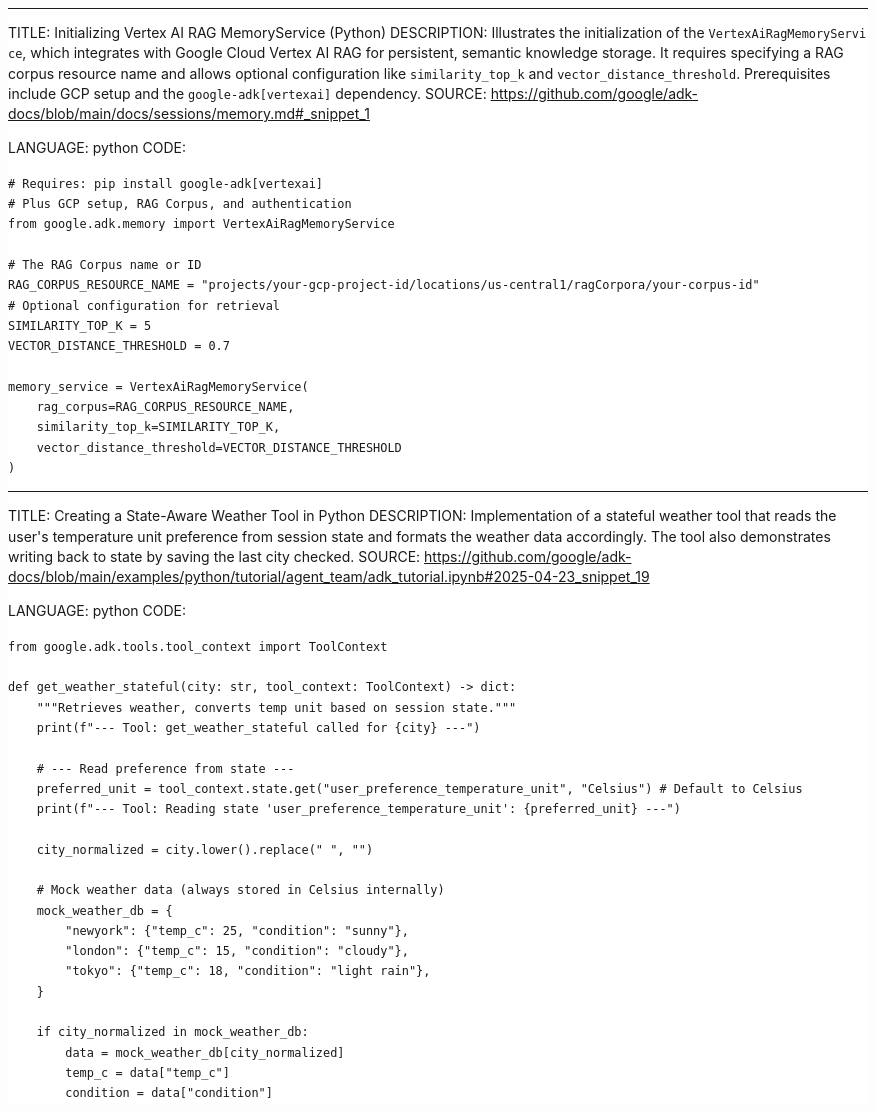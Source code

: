----------------------------------------

TITLE: Initializing Vertex AI RAG MemoryService (Python)
DESCRIPTION: Illustrates the initialization of the `VertexAiRagMemoryService`, which integrates with Google Cloud Vertex AI RAG for persistent, semantic knowledge storage. It requires specifying a RAG corpus resource name and allows optional configuration like `similarity_top_k` and `vector_distance_threshold`. Prerequisites include GCP setup and the `google-adk[vertexai]` dependency.
SOURCE: https://github.com/google/adk-docs/blob/main/docs/sessions/memory.md#_snippet_1

LANGUAGE: python
CODE:
```
# Requires: pip install google-adk[vertexai]
# Plus GCP setup, RAG Corpus, and authentication
from google.adk.memory import VertexAiRagMemoryService

# The RAG Corpus name or ID
RAG_CORPUS_RESOURCE_NAME = "projects/your-gcp-project-id/locations/us-central1/ragCorpora/your-corpus-id"
# Optional configuration for retrieval
SIMILARITY_TOP_K = 5
VECTOR_DISTANCE_THRESHOLD = 0.7

memory_service = VertexAiRagMemoryService(
    rag_corpus=RAG_CORPUS_RESOURCE_NAME,
    similarity_top_k=SIMILARITY_TOP_K,
    vector_distance_threshold=VECTOR_DISTANCE_THRESHOLD
)
```

----------------------------------------

TITLE: Creating a State-Aware Weather Tool in Python
DESCRIPTION: Implementation of a stateful weather tool that reads the user's temperature unit preference from session state and formats the weather data accordingly. The tool also demonstrates writing back to state by saving the last city checked.
SOURCE: https://github.com/google/adk-docs/blob/main/examples/python/tutorial/agent_team/adk_tutorial.ipynb#2025-04-23_snippet_19

LANGUAGE: python
CODE:
```
from google.adk.tools.tool_context import ToolContext

def get_weather_stateful(city: str, tool_context: ToolContext) -> dict:
    """Retrieves weather, converts temp unit based on session state."""
    print(f"--- Tool: get_weather_stateful called for {city} ---")

    # --- Read preference from state ---
    preferred_unit = tool_context.state.get("user_preference_temperature_unit", "Celsius") # Default to Celsius
    print(f"--- Tool: Reading state 'user_preference_temperature_unit': {preferred_unit} ---")

    city_normalized = city.lower().replace(" ", "")

    # Mock weather data (always stored in Celsius internally)
    mock_weather_db = {
        "newyork": {"temp_c": 25, "condition": "sunny"},
        "london": {"temp_c": 15, "condition": "cloudy"},
        "tokyo": {"temp_c": 18, "condition": "light rain"},
    }

    if city_normalized in mock_weather_db:
        data = mock_weather_db[city_normalized]
        temp_c = data["temp_c"]
        condition = data["condition"]
```